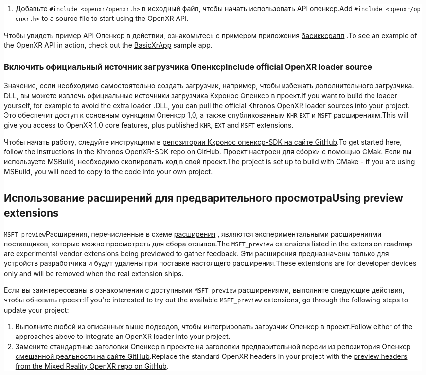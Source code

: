 1. <span data-ttu-id="12071-155">Добавьте `#include <openxr/openxr.h>` в исходный файл, чтобы начать использовать API опенкср.</span><span class="sxs-lookup"><span data-stu-id="12071-155">Add `#include <openxr/openxr.h>` to a source file to start using the OpenXR API.</span></span>

<span data-ttu-id="12071-156">Чтобы увидеть пример API Опенкср в действии, ознакомьтесь с примером приложения <a href="https://github.com/microsoft/OpenXR-MixedReality/tree/master/samples/BasicXrApp" target="_blank">басикксрапп</a> .</span><span class="sxs-lookup"><span data-stu-id="12071-156">To see an example of the OpenXR API in action, check out the <a href="https://github.com/microsoft/OpenXR-MixedReality/tree/master/samples/BasicXrApp" target="_blank">BasicXrApp</a> sample app.</span></span>

### <a name="include-official-openxr-loader-source"></a><span data-ttu-id="12071-157">Включить официальный источник загрузчика Опенкср</span><span class="sxs-lookup"><span data-stu-id="12071-157">Include official OpenXR loader source</span></span>

<span data-ttu-id="12071-158">Значение, если необходимо самостоятельно создать загрузчик, например, чтобы избежать дополнительного загрузчика. DLL, вы можете извлечь официальные источники загрузчика Кхронос Опенкср в проект.</span><span class="sxs-lookup"><span data-stu-id="12071-158">If you want to build the loader yourself, for example to avoid the extra loader .DLL, you can pull the official Khronos OpenXR loader sources into your project.</span></span>  <span data-ttu-id="12071-159">Это обеспечит доступ к основным функциям Опенкср 1,0, а также опубликованным `KHR` `EXT` и `MSFT` расширениям.</span><span class="sxs-lookup"><span data-stu-id="12071-159">This will give you access to OpenXR 1.0 core features, plus published `KHR`, `EXT` and `MSFT` extensions.</span></span>

<span data-ttu-id="12071-160">Чтобы начать работу, следуйте инструкциям в <a href="https://github.com/KhronosGroup/OpenXR-SDK" target="_blank">репозитории Кхронос опенкср-SDK на сайте GitHub</a>.</span><span class="sxs-lookup"><span data-stu-id="12071-160">To get started here, follow the instructions in the <a href="https://github.com/KhronosGroup/OpenXR-SDK" target="_blank">Khronos OpenXR-SDK repo on GitHub</a>.</span></span>  <span data-ttu-id="12071-161">Проект настроен для сборки с помощью CMak. Если вы используете MSBuild, необходимо скопировать код в свой проект.</span><span class="sxs-lookup"><span data-stu-id="12071-161">The project is set up to build with CMake - if you are using MSBuild, you will need to copy to the code into your own project.</span></span>

## <a name="using-preview-extensions"></a><span data-ttu-id="12071-162">Использование расширений для предварительного просмотра</span><span class="sxs-lookup"><span data-stu-id="12071-162">Using preview extensions</span></span>

<span data-ttu-id="12071-163">`MSFT_preview`Расширения, перечисленные в схеме [расширения](openxr.md#roadmap) , являются экспериментальными расширениями поставщиков, которые можно просмотреть для сбора отзывов.</span><span class="sxs-lookup"><span data-stu-id="12071-163">The `MSFT_preview` extensions listed in the [extension roadmap](openxr.md#roadmap) are experimental vendor extensions being previewed to gather feedback.</span></span>  <span data-ttu-id="12071-164">Эти расширения предназначены только для устройств разработчика и будут удалены при поставке настоящего расширения.</span><span class="sxs-lookup"><span data-stu-id="12071-164">These extensions are for developer devices only and will be removed when the real extension ships.</span></span>

<span data-ttu-id="12071-165">Если вы заинтересованы в ознакомлении с доступными `MSFT_preview` расширениями, выполните следующие действия, чтобы обновить проект:</span><span class="sxs-lookup"><span data-stu-id="12071-165">If you're interested to try out the available `MSFT_preview` extensions, go through the following steps to update your project:</span></span>
1. <span data-ttu-id="12071-166">Выполните любой из описанных выше подходов, чтобы интегрировать загрузчик Опенкср в проект.</span><span class="sxs-lookup"><span data-stu-id="12071-166">Follow either of the approaches above to integrate an OpenXR loader into your project.</span></span>
1. <span data-ttu-id="12071-167">Замените стандартные заголовки Опенкср в проекте на <a href="https://github.com/microsoft/OpenXR-MixedReality/tree/master/openxr_preview/include/openxr" target="_blank">заголовки предварительной версии из репозитория Опенкср смешанной реальности на сайте GitHub</a>.</span><span class="sxs-lookup"><span data-stu-id="12071-167">Replace the standard OpenXR headers in your project with the <a href="https://github.com/microsoft/OpenXR-MixedReality/tree/master/openxr_preview/include/openxr" target="_blank">preview headers from the Mixed Reality OpenXR repo on GitHub</a>.</span></span>
